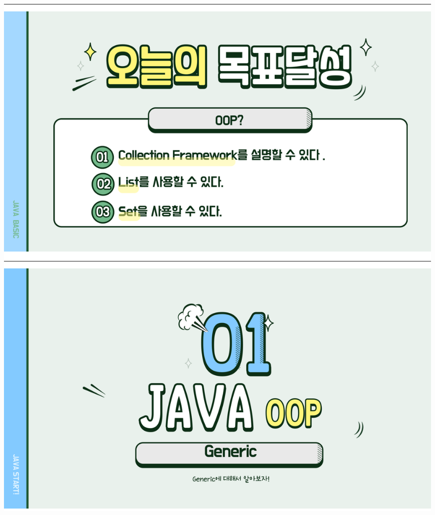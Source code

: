 

---

<img src="./chapter13-1/003.png" alt="collection Framework 003" width="100%" />



---

<img src="./chapter13-1/004.png" alt="collection Framework 004" width="100%" />
